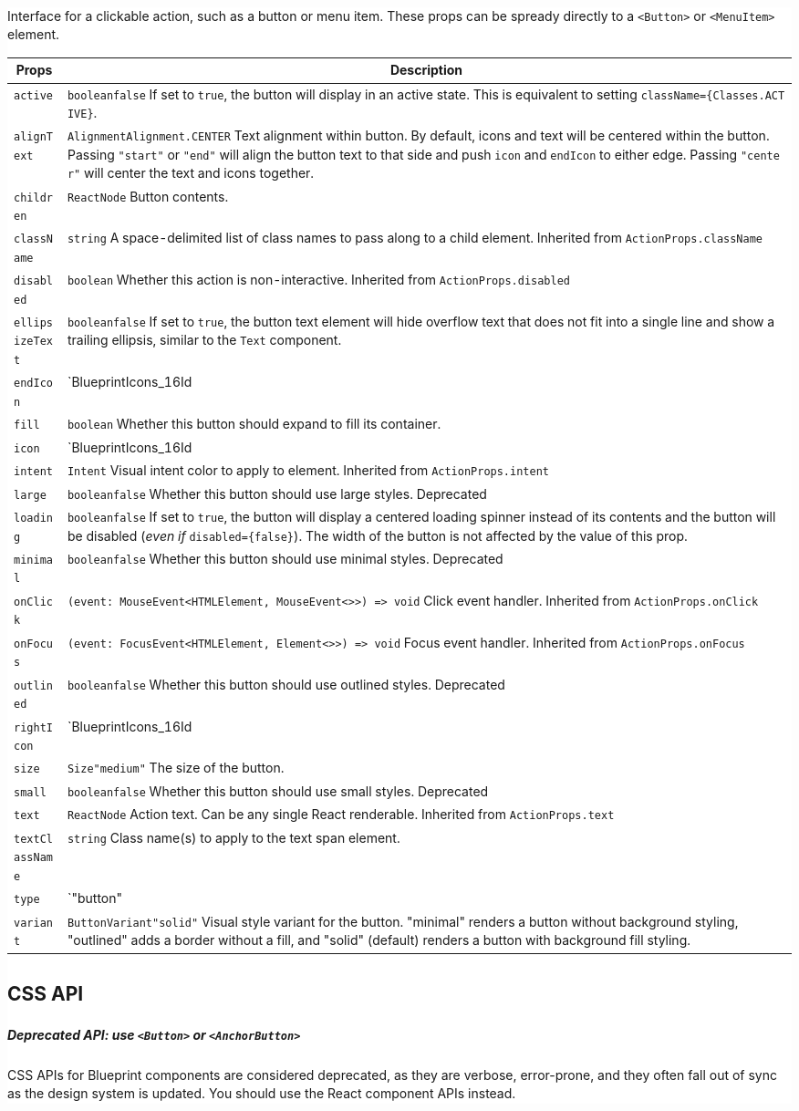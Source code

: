 Interface for a clickable action, such as a button or menu item.
These props can be spready directly to a `<Button>` or `<MenuItem>` element.

| Props | Description |
| --- | --- |
| `active` | `booleanfalse` If set to `true`, the button will display in an active state. This is equivalent to setting `className={Classes.ACTIVE}`. |
| `alignText` | `AlignmentAlignment.CENTER` Text alignment within button. By default, icons and text will be centered within the button. Passing `"start"` or `"end"` will align the button text to that side and push `icon` and `endIcon` to either edge. Passing `"center"` will center the text and icons together. |
| `children` | `ReactNode` Button contents. |
| `className` | `string` A space-delimited list of class names to pass along to a child element.  Inherited from `ActionProps.className` |
| `disabled` | `boolean` Whether this action is non-interactive.  Inherited from `ActionProps.disabled` |
| `ellipsizeText` | `booleanfalse` If set to `true`, the button text element will hide overflow text that does not fit into a single line and show a trailing ellipsis, similar to the `Text` component. |
| `endIcon` | `BlueprintIcons_16Id | MaybeElement` Name of a Blueprint UI icon (or an icon element) to render after the text. |
| `fill` | `boolean` Whether this button should expand to fill its container. |
| `icon` | `BlueprintIcons_16Id | MaybeElement` Name of a Blueprint UI icon (or an icon element) to render before the text.  Inherited from `ActionProps.icon` |
| `intent` | `Intent` Visual intent color to apply to element.  Inherited from `ActionProps.intent` |
| `large` | `booleanfalse` Whether this button should use large styles.  Deprecated |
| `loading` | `booleanfalse` If set to `true`, the button will display a centered loading spinner instead of its contents and the button will be disabled (*even if* `disabled={false}`). The width of the button is not affected by the value of this prop. |
| `minimal` | `booleanfalse` Whether this button should use minimal styles.  Deprecated |
| `onClick` | `(event: MouseEvent<HTMLElement, MouseEvent<>>) => void` Click event handler.  Inherited from `ActionProps.onClick` |
| `onFocus` | `(event: FocusEvent<HTMLElement, Element<>>) => void` Focus event handler.  Inherited from `ActionProps.onFocus` |
| `outlined` | `booleanfalse` Whether this button should use outlined styles.  Deprecated |
| `rightIcon` | `BlueprintIcons_16Id | MaybeElement` Name of a Blueprint UI icon (or an icon element) to render after the text.  Deprecated |
| `size` | `Size"medium"` The size of the button. |
| `small` | `booleanfalse` Whether this button should use small styles.  Deprecated |
| `text` | `ReactNode` Action text. Can be any single React renderable.  Inherited from `ActionProps.text` |
| `textClassName` | `string` Class name(s) to apply to the text span element. |
| `type` | `"button" | "reset" | "submit""button"` HTML `type` attribute of button. Accepted values are `"button"`, `"submit"`, and `"reset"`. Note that this prop has no effect on `AnchorButton`; it only affects `Button`. |
| `variant` | `ButtonVariant"solid"` Visual style variant for the button. "minimal" renders a button without background styling, "outlined" adds a border without a fill, and "solid" (default) renders a button with background fill styling. |

## CSS API

##### Deprecated API: use `<Button>` or `<AnchorButton>`

CSS APIs for Blueprint components are considered deprecated, as they are verbose, error-prone, and they
often fall out of sync as the design system is updated. You should use the React component APIs instead.
